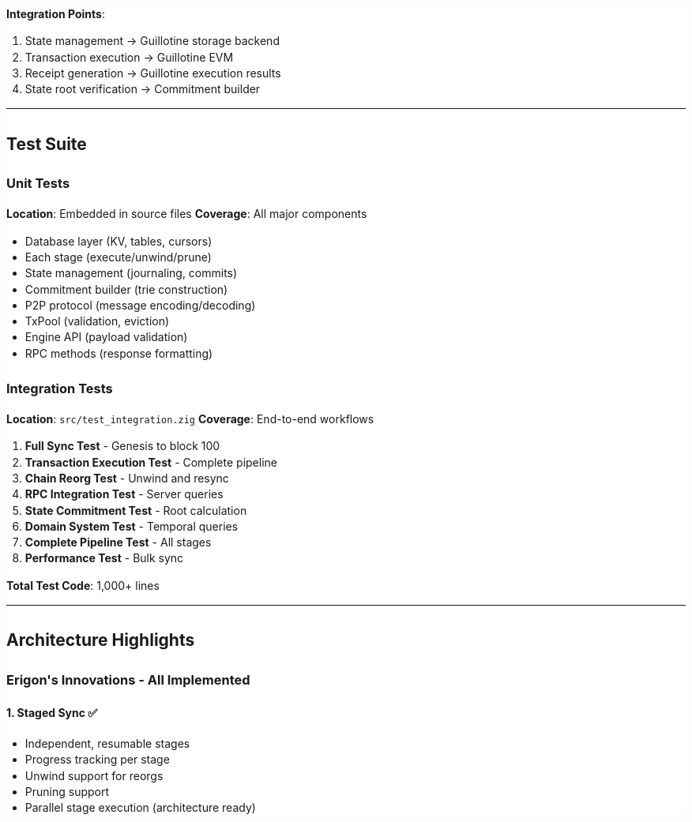**Integration Points**:
1. State management → Guillotine storage backend
2. Transaction execution → Guillotine EVM
3. Receipt generation → Guillotine execution results
4. State root verification → Commitment builder

---

## Test Suite

### Unit Tests
**Location**: Embedded in source files
**Coverage**: All major components

- Database layer (KV, tables, cursors)
- Each stage (execute/unwind/prune)
- State management (journaling, commits)
- Commitment builder (trie construction)
- P2P protocol (message encoding/decoding)
- TxPool (validation, eviction)
- Engine API (payload validation)
- RPC methods (response formatting)

### Integration Tests
**Location**: `src/test_integration.zig`
**Coverage**: End-to-end workflows

1. **Full Sync Test** - Genesis to block 100
2. **Transaction Execution Test** - Complete pipeline
3. **Chain Reorg Test** - Unwind and resync
4. **RPC Integration Test** - Server queries
5. **State Commitment Test** - Root calculation
6. **Domain System Test** - Temporal queries
7. **Complete Pipeline Test** - All stages
8. **Performance Test** - Bulk sync

**Total Test Code**: 1,000+ lines

---

## Architecture Highlights

### Erigon's Innovations - All Implemented

#### 1. Staged Sync ✅
- Independent, resumable stages
- Progress tracking per stage
- Unwind support for reorgs
- Pruning support
- Parallel stage execution (architecture ready)
